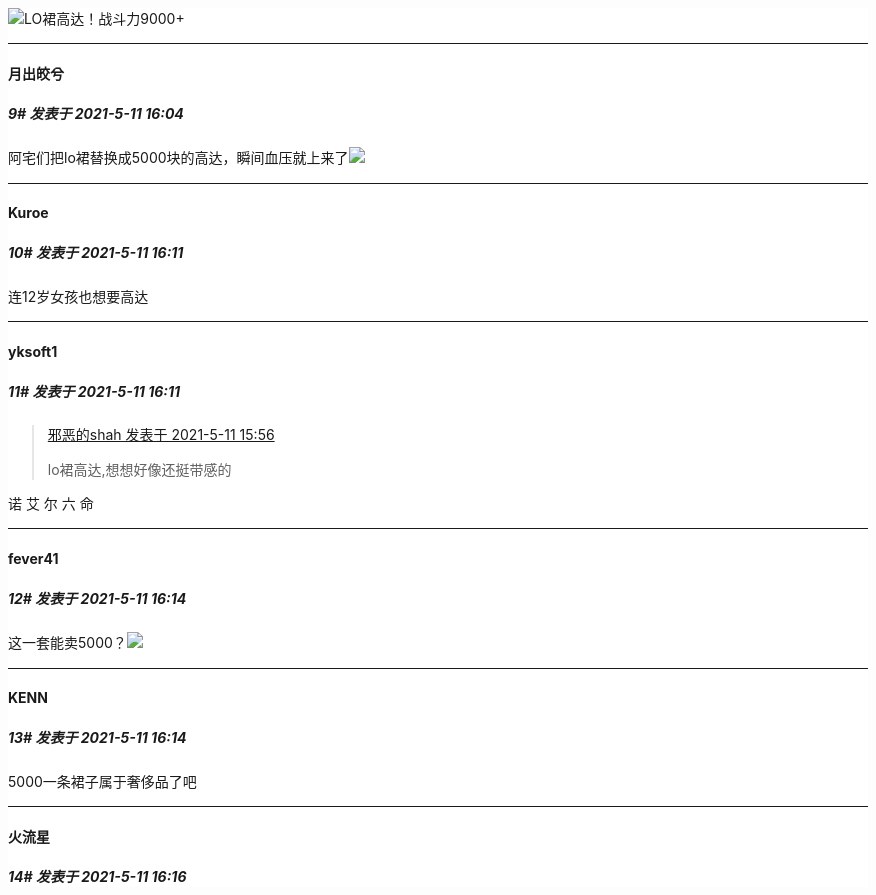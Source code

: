 
<img src="https://static.saraba1st.com/image/smiley/face2017/066.png" referrerpolicy="no-referrer">LO裙高达！战斗力9000+


*****

####  月出皎兮  
##### 9#       发表于 2021-5-11 16:04


阿宅们把lo裙替换成5000块的高达，瞬间血压就上来了<img src="https://static.saraba1st.com/image/smiley/face2017/067.png" referrerpolicy="no-referrer">


*****

####  Kuroe  
##### 10#       发表于 2021-5-11 16:11


连12岁女孩也想要高达


*****

####  yksoft1  
##### 11#       发表于 2021-5-11 16:11


<blockquote><a href="httphttps://bbs.saraba1st.com/2b/forum.php?mod=redirect&amp;goto=findpost&amp;pid=51212933&amp;ptid=2003487" target="_blank">邪恶的shah 发表于 2021-5-11 15:56</a>

lo裙高达,想想好像还挺带感的</blockquote>
诺 艾 尔 六 命


*****

####  fever41  
##### 12#       发表于 2021-5-11 16:14


这一套能卖5000？<img src="https://static.saraba1st.com/image/smiley/face2017/117.png" referrerpolicy="no-referrer">


*****

####  KENN  
##### 13#       发表于 2021-5-11 16:14


5000一条裙子属于奢侈品了吧


*****

####  火流星  
##### 14#       发表于 2021-5-11 16:16
